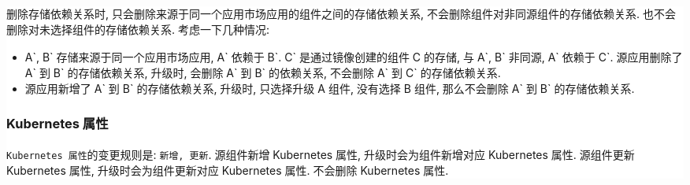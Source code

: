 删除存储依赖关系时, 只会删除来源于同一个应用市场应用的组件之间的存储依赖关系, 不会删除组件对非同源组件的存储依赖关系. 也不会删除对未选择组件的存储依赖关系. 考虑一下几种情况:

- A\`, B\` 存储来源于同一个应用市场应用, A\` 依赖于 B\`. C\` 是通过镜像创建的组件 C 的存储, 与 A\`, B\` 非同源, A\` 依赖于 C\`. 源应用删除了 A\` 到 B\` 的存储依赖关系, 升级时, 会删除 A\` 到 B\` 的依赖关系, 不会删除 A\` 到 C\` 的存储依赖关系.
- 源应用新增了 A\` 到 B\` 的存储依赖关系, 升级时, 只选择升级 A 组件, 没有选择 B 组件, 那么不会删除 A\` 到 B\` 的存储依赖关系.

### Kubernetes 属性

`Kubernetes 属性`的变更规则是: `新增, 更新`. 源组件新增 Kubernetes 属性, 升级时会为组件新增对应 Kubernetes 属性. 源组件更新 Kubernetes 属性, 升级时会为组件更新对应 Kubernetes 属性. 不会删除 Kubernetes 属性.
